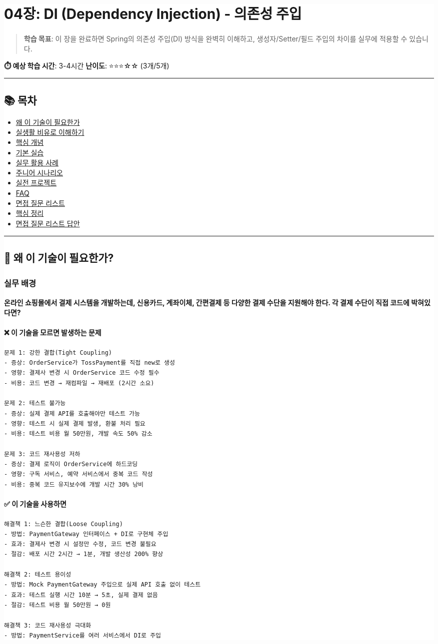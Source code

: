 # 04장: DI (Dependency Injection) - 의존성 주입

> **학습 목표**: 이 장을 완료하면 Spring의 의존성 주입(DI) 방식을 완벽히 이해하고, 생성자/Setter/필드 주입의 차이를 실무에 적용할 수 있습니다.

**⏱️ 예상 학습 시간**: 3-4시간
**난이도**: ⭐⭐⭐☆☆ (3개/5개)

---

## 📚 목차
- [왜 이 기술이 필요한가](#왜-이-기술이-필요한가)
- [실생활 비유로 이해하기](#실생활-비유로-이해하기)
- [핵심 개념](#핵심-개념)
- [기본 실습](#기본-실습)
- [실무 활용 사례](#실무-활용-사례)
- [주니어 시나리오](#주니어-시나리오)
- [실전 프로젝트](#실전-프로젝트)
- [FAQ](#faq)
- [면접 질문 리스트](#면접-질문-리스트)
- [핵심 정리](#핵심-정리)
- [면접 질문 리스트 답안](#면접-질문-리스트-답안)

---

## 🤔 왜 이 기술이 필요한가?

### 실무 배경
**온라인 쇼핑몰에서 결제 시스템을 개발하는데, 신용카드, 계좌이체, 간편결제 등 다양한 결제 수단을 지원해야 한다. 각 결제 수단이 직접 코드에 박혀있다면?**

#### ❌ 이 기술을 모르면 발생하는 문제

```
문제 1: 강한 결합(Tight Coupling)
- 증상: OrderService가 TossPayment를 직접 new로 생성
- 영향: 결제사 변경 시 OrderService 코드 수정 필수
- 비용: 코드 변경 → 재컴파일 → 재배포 (2시간 소요)

문제 2: 테스트 불가능
- 증상: 실제 결제 API를 호출해야만 테스트 가능
- 영향: 테스트 시 실제 결제 발생, 환불 처리 필요
- 비용: 테스트 비용 월 50만원, 개발 속도 50% 감소

문제 3: 코드 재사용성 저하
- 증상: 결제 로직이 OrderService에 하드코딩
- 영향: 구독 서비스, 예약 서비스에서 중복 코드 작성
- 비용: 중복 코드 유지보수에 개발 시간 30% 낭비
```

#### ✅ 이 기술을 사용하면

```
해결책 1: 느슨한 결합(Loose Coupling)
- 방법: PaymentGateway 인터페이스 + DI로 구현체 주입
- 효과: 결제사 변경 시 설정만 수정, 코드 변경 불필요
- 절감: 배포 시간 2시간 → 1분, 개발 생산성 200% 향상

해결책 2: 테스트 용이성
- 방법: Mock PaymentGateway 주입으로 실제 API 호출 없이 테스트
- 효과: 테스트 실행 시간 10분 → 5초, 실제 결제 없음
- 절감: 테스트 비용 월 50만원 → 0원

해결책 3: 코드 재사용성 극대화
- 방법: PaymentService를 여러 서비스에서 DI로 주입
```